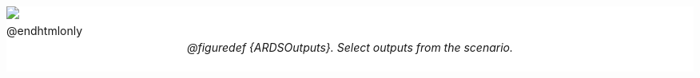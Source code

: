 <tr>
    <td colspan="2"><a href="./plots/MechanicalVentilator/ARDS_Legend.jpg"><img src="./plots/MechanicalVentilator/ARDS_Legend.jpg" width="1100"></a></td>
</tr>
</table>
<br>
</center>
@endhtmlonly
<center>
<i>@figuredef {ARDSOutputs}. Select outputs from the scenario.</i>
</center><br>